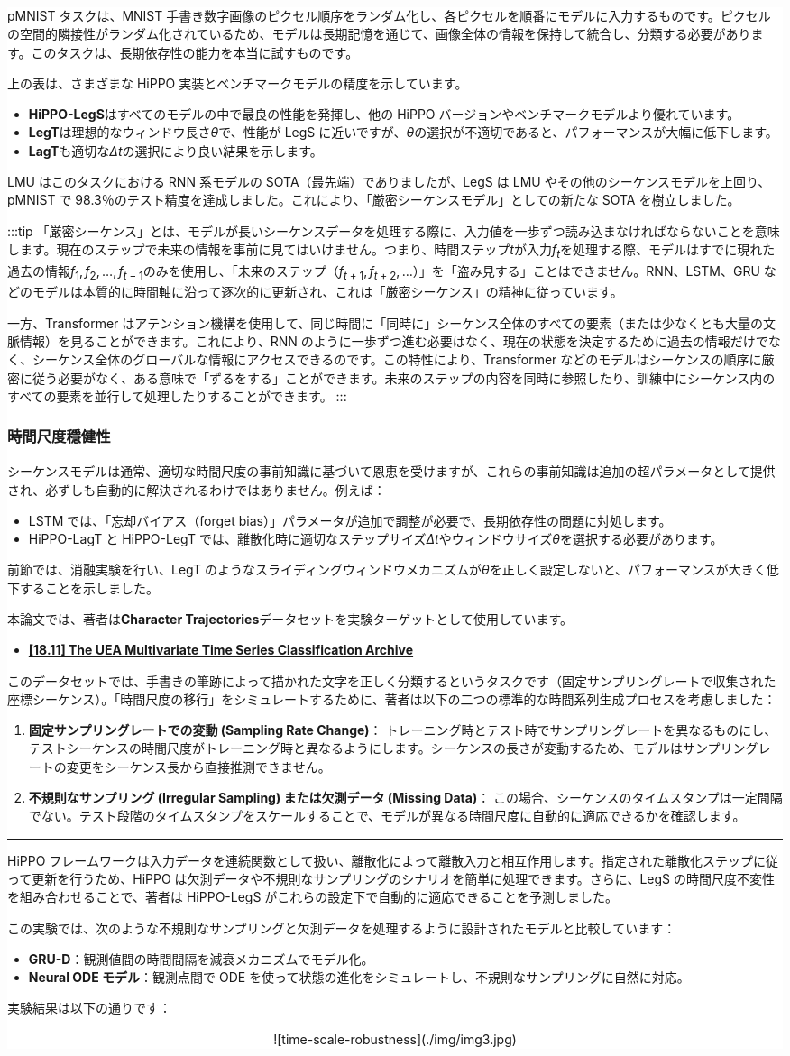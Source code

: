 pMNIST タスクは、MNIST 手書き数字画像のピクセル順序をランダム化し、各ピクセルを順番にモデルに入力するものです。ピクセルの空間的隣接性がランダム化されているため、モデルは長期記憶を通じて、画像全体の情報を保持して統合し、分類する必要があります。このタスクは、長期依存性の能力を本当に試すものです。

上の表は、さまざまな HiPPO 実装とベンチマークモデルの精度を示しています。

- **HiPPO-LegS**はすべてのモデルの中で最良の性能を発揮し、他の HiPPO バージョンやベンチマークモデルより優れています。
- **LegT**は理想的なウィンドウ長さ$\theta$で、性能が LegS に近いですが、$\theta$の選択が不適切であると、パフォーマンスが大幅に低下します。
- **LagT**も適切な$\Delta t$の選択により良い結果を示します。

LMU はこのタスクにおける RNN 系モデルの SOTA（最先端）でありましたが、LegS は LMU やその他のシーケンスモデルを上回り、pMNIST で 98.3％のテスト精度を達成しました。これにより、「厳密シーケンスモデル」としての新たな SOTA を樹立しました。

:::tip
「厳密シーケンス」とは、モデルが長いシーケンスデータを処理する際に、入力値を一歩ずつ読み込まなければならないことを意味します。現在のステップで未来の情報を事前に見てはいけません。つまり、時間ステップ$t$が入力$f_t$を処理する際、モデルはすでに現れた過去の情報$f_1, f_2, \dots, f_{t-1}$のみを使用し、「未来のステップ（$f_{t+1}, f_{t+2}, \dots$）」を「盗み見する」ことはできません。RNN、LSTM、GRU などのモデルは本質的に時間軸に沿って逐次的に更新され、これは「厳密シーケンス」の精神に従っています。

一方、Transformer はアテンション機構を使用して、同じ時間に「同時に」シーケンス全体のすべての要素（または少なくとも大量の文脈情報）を見ることができます。これにより、RNN のように一歩ずつ進む必要はなく、現在の状態を決定するために過去の情報だけでなく、シーケンス全体のグローバルな情報にアクセスできるのです。この特性により、Transformer などのモデルはシーケンスの順序に厳密に従う必要がなく、ある意味で「ずるをする」ことができます。未来のステップの内容を同時に参照したり、訓練中にシーケンス内のすべての要素を並行して処理したりすることができます。
:::

### 時間尺度穩健性

シーケンスモデルは通常、適切な時間尺度の事前知識に基づいて恩恵を受けますが、これらの事前知識は追加の超パラメータとして提供され、必ずしも自動的に解決されるわけではありません。例えば：

- LSTM では、「忘却バイアス（forget bias）」パラメータが追加で調整が必要で、長期依存性の問題に対処します。
- HiPPO-LagT と HiPPO-LegT では、離散化時に適切なステップサイズ$\Delta t$やウィンドウサイズ$\theta$を選択する必要があります。

前節では、消融実験を行い、LegT のようなスライディングウィンドウメカニズムが$\theta$を正しく設定しないと、パフォーマンスが大きく低下することを示しました。

本論文では、著者は**Character Trajectories**データセットを実験ターゲットとして使用しています。

- [**[18.11] The UEA Multivariate Time Series Classification Archive**](https://arxiv.org/abs/1811.00075)

このデータセットでは、手書きの筆跡によって描かれた文字を正しく分類するというタスクです（固定サンプリングレートで収集された座標シーケンス）。「時間尺度の移行」をシミュレートするために、著者は以下の二つの標準的な時間系列生成プロセスを考慮しました：

1. **固定サンプリングレートでの変動 (Sampling Rate Change)**：
   トレーニング時とテスト時でサンプリングレートを異なるものにし、テストシーケンスの時間尺度がトレーニング時と異なるようにします。シーケンスの長さが変動するため、モデルはサンプリングレートの変更をシーケンス長から直接推測できません。

2. **不規則なサンプリング (Irregular Sampling) または欠測データ (Missing Data)**：
   この場合、シーケンスのタイムスタンプは一定間隔でない。テスト段階のタイムスタンプをスケールすることで、モデルが異なる時間尺度に自動的に適応できるかを確認します。

---

HiPPO フレームワークは入力データを連続関数として扱い、離散化によって離散入力と相互作用します。指定された離散化ステップに従って更新を行うため、HiPPO は欠測データや不規則なサンプリングのシナリオを簡単に処理できます。さらに、LegS の時間尺度不変性を組み合わせることで、著者は HiPPO-LegS がこれらの設定下で自動的に適応できることを予測しました。

この実験では、次のような不規則なサンプリングと欠測データを処理するように設計されたモデルと比較しています：

- **GRU-D**：観測値間の時間間隔を減衰メカニズムでモデル化。
- **Neural ODE モデル**：観測点間で ODE を使って状態の進化をシミュレートし、不規則なサンプリングに自然に対応。

実験結果は以下の通りです：

<div align="center">
<figure style={{"width": "90%"}}>
![time-scale-robustness](./img/img3.jpg)
</figure>
</div>
